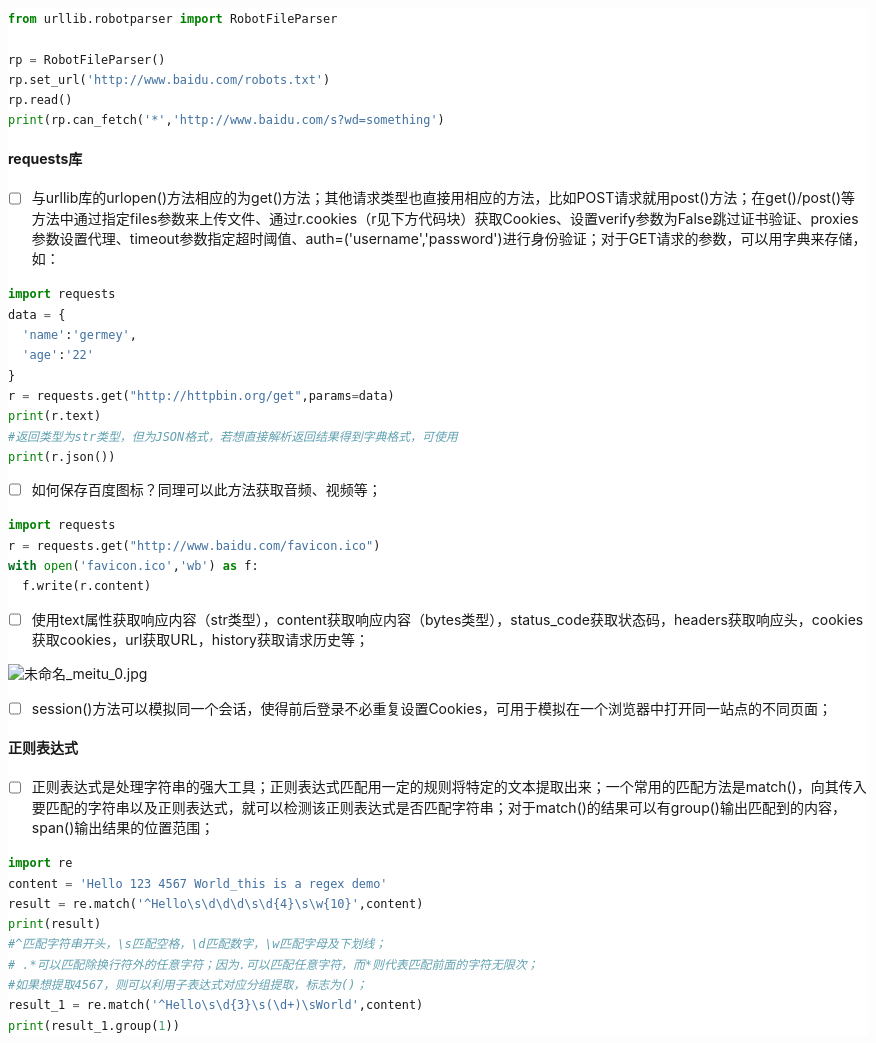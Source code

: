 ```python
from urllib.robotparser import RobotFileParser

rp = RobotFileParser()
rp.set_url('http://www.baidu.com/robots.txt')
rp.read()
print(rp.can_fetch('*','http://www.baidu.com/s?wd=something')
```

#### requests库

- [ ] 与urllib库的urlopen()方法相应的为get()方法；其他请求类型也直接用相应的方法，比如POST请求就用post()方法；在get()/post()等方法中通过指定files参数来上传文件、通过r.cookies（r见下方代码块）获取Cookies、设置verify参数为False跳过证书验证、proxies参数设置代理、timeout参数指定超时阈值、auth=('username','password')进行身份验证；对于GET请求的参数，可以用字典来存储，如：

```python
import requests
data = {
  'name':'germey',
  'age':'22'
}
r = requests.get("http://httpbin.org/get",params=data)
print(r.text)
#返回类型为str类型，但为JSON格式，若想直接解析返回结果得到字典格式，可使用
print(r.json())
```

- [ ] 如何保存百度图标？同理可以此方法获取音频、视频等；

```python
import requests
r = requests.get("http://www.baidu.com/favicon.ico")
with open('favicon.ico','wb') as f:
  f.write(r.content)
```

- [ ] 使用text属性获取响应内容（str类型），content获取响应内容（bytes类型），status_code获取状态码，headers获取响应头，cookies获取cookies，url获取URL，history获取请求历史等；

![未命名_meitu_0.jpg](https://cdn.nlark.com/yuque/0/2019/jpeg/179680/1550046651944-a22bc0b2-785e-4db3-8b87-a98206c40ccb.jpeg#align=left&display=inline&height=1640&name=%E6%9C%AA%E5%91%BD%E5%90%8D_meitu_0.jpg&originHeight=1243&originWidth=558&size=375915&status=done&width=736)

- [ ] session()方法可以模拟同一个会话，使得前后登录不必重复设置Cookies，可用于模拟在一个浏览器中打开同一站点的不同页面；

#### 正则表达式

- [ ] 正则表达式是处理字符串的强大工具；正则表达式匹配用一定的规则将特定的文本提取出来；一个常用的匹配方法是match()，向其传入要匹配的字符串以及正则表达式，就可以检测该正则表达式是否匹配字符串；对于match()的结果可以有group()输出匹配到的内容，span()输出结果的位置范围；

```python
import re
content = 'Hello 123 4567 World_this is a regex demo'
result = re.match('^Hello\s\d\d\d\s\d{4}\s\w{10}',content)
print(result)
#^匹配字符串开头，\s匹配空格，\d匹配数字，\w匹配字母及下划线；
# .*可以匹配除换行符外的任意字符；因为.可以匹配任意字符，而*则代表匹配前面的字符无限次；
#如果想提取4567，则可以利用子表达式对应分组提取，标志为()；
result_1 = re.match('^Hello\s\d{3}\s(\d+)\sWorld',content)
print(result_1.group(1))
```

